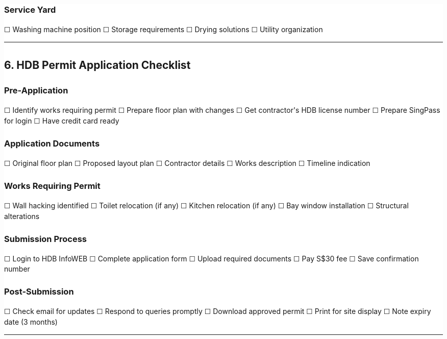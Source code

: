 ### Service Yard

☐ Washing machine position
☐ Storage requirements
☐ Drying solutions
☐ Utility organization

---

## 6. HDB Permit Application Checklist

### Pre-Application

☐ Identify works requiring permit
☐ Prepare floor plan with changes
☐ Get contractor's HDB license number
☐ Prepare SingPass for login
☐ Have credit card ready

### Application Documents

☐ Original floor plan
☐ Proposed layout plan
☐ Contractor details
☐ Works description
☐ Timeline indication

### Works Requiring Permit

☐ Wall hacking identified
☐ Toilet relocation (if any)
☐ Kitchen relocation (if any)
☐ Bay window installation
☐ Structural alterations

### Submission Process

☐ Login to HDB InfoWEB
☐ Complete application form
☐ Upload required documents
☐ Pay S$30 fee
☐ Save confirmation number

### Post-Submission

☐ Check email for updates
☐ Respond to queries promptly
☐ Download approved permit
☐ Print for site display
☐ Note expiry date (3 months)

---
